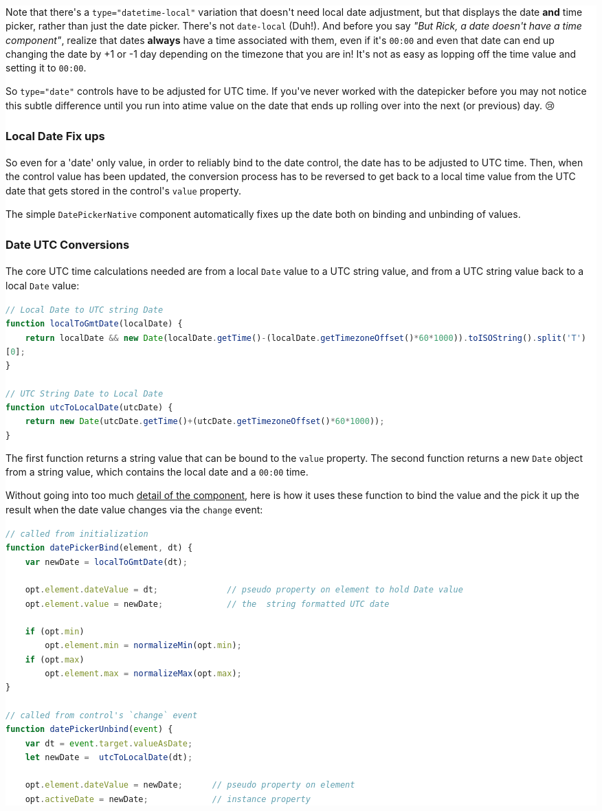 Note that there's a `type="datetime-local"` variation that doesn't need local date adjustment, but that displays the date **and** time picker, rather than just the date picker. There's not `date-local` (Duh!). And before you say *"But Rick, a date doesn't have a time component"*, realize that dates **always** have a time associated with them, even if it's `00:00` and even that date can end up changing the date by +1 or -1 day depending on the timezone that you are in! It's not as easy as lopping off the time value and setting it to `00:00`.

So  `type="date"` controls have to be adjusted for UTC time. If you've never worked with the datepicker before you may not notice this subtle difference until you run into atime value on the date that ends up rolling over into the next (or previous) day. 😢

### Local Date Fix ups
So even for a 'date' only value, in order to reliably bind to the date control, the date has to be adjusted to UTC time. Then, when the control value has been updated, the conversion process has to be reversed to get back to a local time value from the UTC date that gets stored in the control's `value` property. 

The simple `DatePickerNative` component automatically fixes up the date both on binding and unbinding of values.

### Date UTC Conversions
The core UTC time calculations needed are from a local `Date` value to a UTC string value, and from a UTC string value back to a local `Date` value:

```javascript
// Local Date to UTC string Date
function localToGmtDate(localDate) {
    return localDate && new Date(localDate.getTime()-(localDate.getTimezoneOffset()*60*1000)).toISOString().split('T')[0];        
}

// UTC String Date to Local Date
function utcToLocalDate(utcDate) {
    return new Date(utcDate.getTime()+(utcDate.getTimezoneOffset()*60*1000));        
}
```
The first function returns a string value that can be bound to the `value` property. The second function returns a new `Date` object from a string value, which contains the local date and a `00:00` time.

Without going into too much [detail of the component](https://github.com/RickStrahl/datepicker-native/blob/master/date-formatter.esm.js), here is how it uses these function to bind the value and the pick it up the result when the date value changes via the `change` event:

```javascript
// called from initialization
function datePickerBind(element, dt) {        
    var newDate = localToGmtDate(dt);
    
    opt.element.dateValue = dt;              // pseudo property on element to hold Date value
    opt.element.value = newDate;             // the  string formatted UTC date 

    if (opt.min)
        opt.element.min = normalizeMin(opt.min);        
    if (opt.max)
        opt.element.max = normalizeMax(opt.max);
}

// called from control's `change` event
function datePickerUnbind(event) {        
    var dt = event.target.valueAsDate;
    let newDate =  utcToLocalDate(dt);
    
    opt.element.dateValue = newDate;      // pseudo property on element
    opt.activeDate = newDate;             // instance property 

```